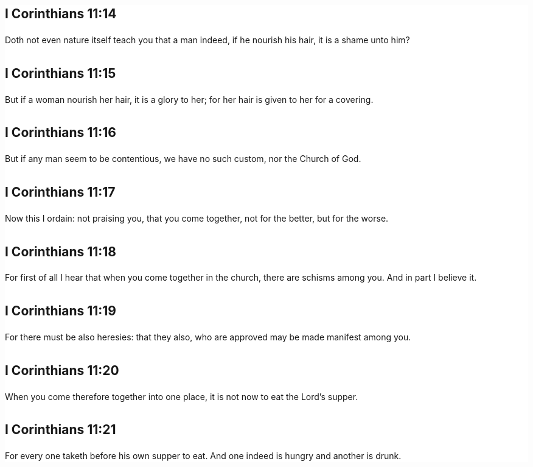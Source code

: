 <a id="org8cd14cd"></a>

## I Corinthians 11:14

Doth not even nature itself teach you that a man indeed, if he nourish his hair, it is a shame unto him?


<a id="org5a68583"></a>

## I Corinthians 11:15

But if a woman nourish her hair, it is a glory to her; for her hair is given to her for a covering.


<a id="orgd605b30"></a>

## I Corinthians 11:16

But if any man seem to be contentious, we have no such custom, nor the Church of God.


<a id="org04eda1f"></a>

## I Corinthians 11:17

Now this I ordain: not praising you, that you come together, not for the better, but for the worse.


<a id="org2a981bd"></a>

## I Corinthians 11:18

For first of all I hear that when you come together in the church, there are schisms among you. And in part I believe it.


<a id="org9793da8"></a>

## I Corinthians 11:19

For there must be also heresies: that they also, who are approved may be made manifest among you.


<a id="orgcb98b80"></a>

## I Corinthians 11:20

When you come therefore together into one place, it is not now to eat the Lord&rsquo;s supper.


<a id="org468af8d"></a>

## I Corinthians 11:21

For every one taketh before his own supper to eat. And one indeed is hungry and another is drunk.
